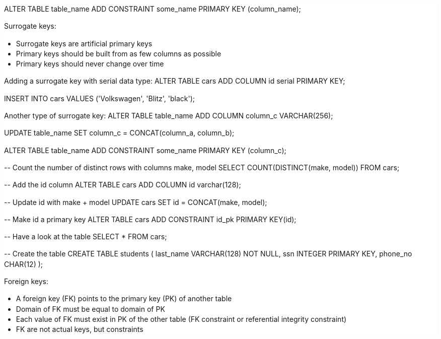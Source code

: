 ALTER TABLE table_name
ADD CONSTRAINT some_name PRIMARY KEY (column_name);

Surrogate keys:
- Surrogate keys are artificial primary keys
- Primary keys should be built from as few columns as possible
- Primary keys should never change over time

Adding a surrogate key with serial data type:
ALTER TABLE cars 
ADD COLUMN id serial PRIMARY KEY;

INSERT INTO cars
VALUES ('Volkswagen', 'Blitz', 'black');

Another type of surrogate key:
ALTER TABLE table_name
ADD COLUMN column_c VARCHAR(256);

UPDATE table_name
SET column_c = CONCAT(column_a, column_b);

ALTER TABLE table_name
ADD CONSTRAINT some_name PRIMARY KEY (column_c);

-- Count the number of distinct rows with columns make, model
SELECT COUNT(DISTINCT(make, model)) 
FROM cars;

-- Add the id column
ALTER TABLE cars
ADD COLUMN id varchar(128);

-- Update id with make + model
UPDATE cars
SET id = CONCAT(make, model);

-- Make id a primary key
ALTER TABLE cars
ADD CONSTRAINT id_pk PRIMARY KEY(id);

-- Have a look at the table
SELECT * FROM cars;

-- Create the table
CREATE TABLE students (
  last_name VARCHAR(128) NOT NULL,
  ssn INTEGER PRIMARY KEY,
  phone_no CHAR(12)
);

Foreign keys:
- A foreign key (FK) points to the primary key (PK) of another table
- Domain of FK must be equal to domain of PK
- Each value of FK must exist in PK of the other table (FK constraint or referential integrity constraint)
- FK are not actual keys, but constraints
